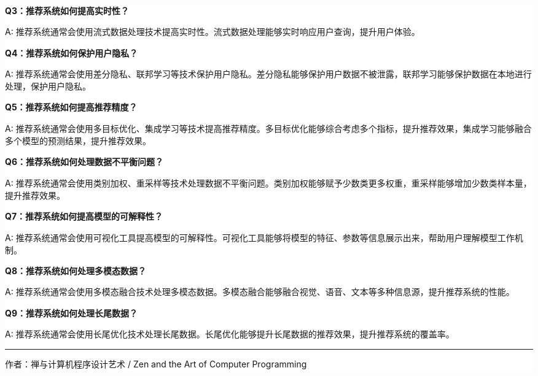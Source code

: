 **Q3：推荐系统如何提高实时性？**

A: 推荐系统通常会使用流式数据处理技术提高实时性。流式数据处理能够实时响应用户查询，提升用户体验。

**Q4：推荐系统如何保护用户隐私？**

A: 推荐系统通常会使用差分隐私、联邦学习等技术保护用户隐私。差分隐私能够保护用户数据不被泄露，联邦学习能够保护数据在本地进行处理，保护用户隐私。

**Q5：推荐系统如何提高推荐精度？**

A: 推荐系统通常会使用多目标优化、集成学习等技术提高推荐精度。多目标优化能够综合考虑多个指标，提升推荐效果，集成学习能够融合多个模型的预测结果，提升推荐效果。

**Q6：推荐系统如何处理数据不平衡问题？**

A: 推荐系统通常会使用类别加权、重采样等技术处理数据不平衡问题。类别加权能够赋予少数类更多权重，重采样能够增加少数类样本量，提升推荐效果。

**Q7：推荐系统如何提高模型的可解释性？**

A: 推荐系统通常会使用可视化工具提高模型的可解释性。可视化工具能够将模型的特征、参数等信息展示出来，帮助用户理解模型工作机制。

**Q8：推荐系统如何处理多模态数据？**

A: 推荐系统通常会使用多模态融合技术处理多模态数据。多模态融合能够融合视觉、语音、文本等多种信息源，提升推荐系统的性能。

**Q9：推荐系统如何处理长尾数据？**

A: 推荐系统通常会使用长尾优化技术处理长尾数据。长尾优化能够提升长尾数据的推荐效果，提升推荐系统的覆盖率。

---

作者：禅与计算机程序设计艺术 / Zen and the Art of Computer Programming

